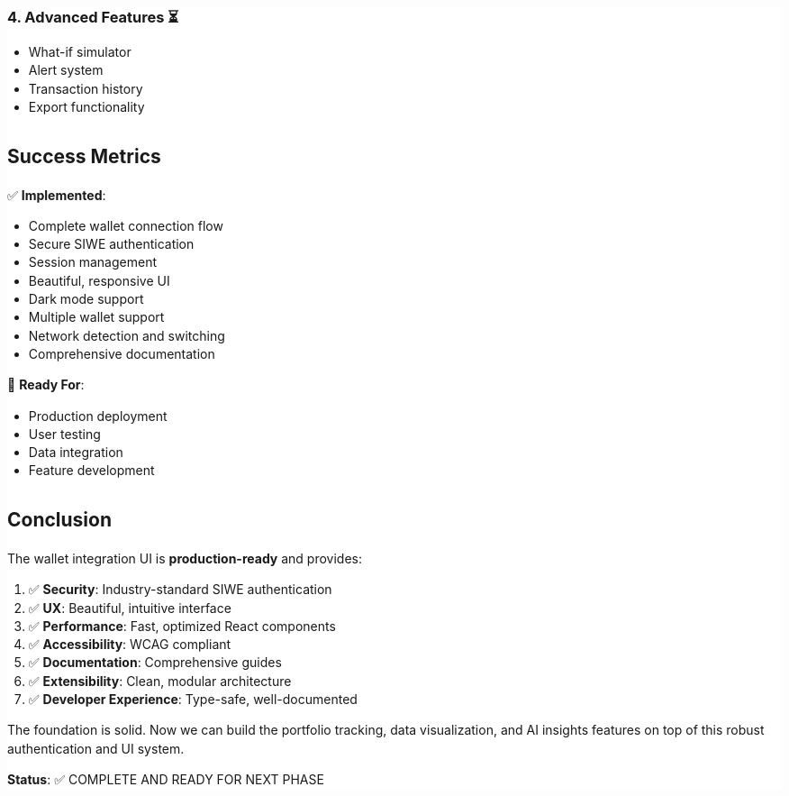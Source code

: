### 4. Advanced Features ⏳
- What-if simulator
- Alert system
- Transaction history
- Export functionality

## Success Metrics

✅ **Implemented**:
- Complete wallet connection flow
- Secure SIWE authentication
- Session management
- Beautiful, responsive UI
- Dark mode support
- Multiple wallet support
- Network detection and switching
- Comprehensive documentation

🎯 **Ready For**:
- Production deployment
- User testing
- Data integration
- Feature development

## Conclusion

The wallet integration UI is **production-ready** and provides:

1. ✅ **Security**: Industry-standard SIWE authentication
2. ✅ **UX**: Beautiful, intuitive interface
3. ✅ **Performance**: Fast, optimized React components
4. ✅ **Accessibility**: WCAG compliant
5. ✅ **Documentation**: Comprehensive guides
6. ✅ **Extensibility**: Clean, modular architecture
7. ✅ **Developer Experience**: Type-safe, well-documented

The foundation is solid. Now we can build the portfolio tracking, data visualization, and AI insights features on top of this robust authentication and UI system.

**Status**: ✅ COMPLETE AND READY FOR NEXT PHASE


